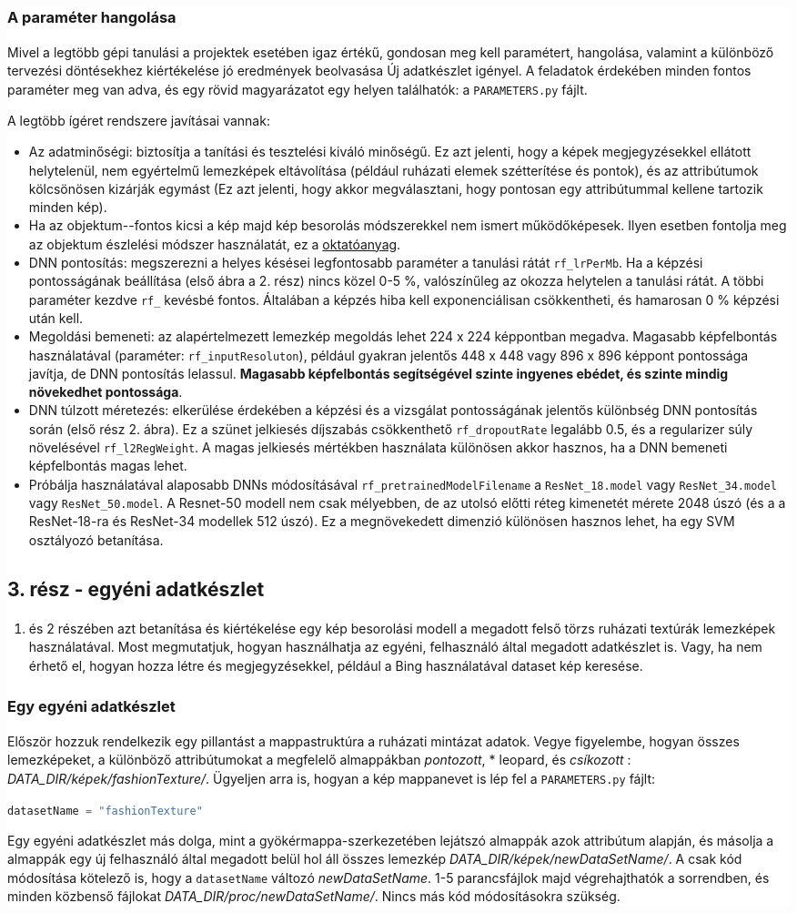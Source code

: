 ### <a name="parameter-tuning"></a>A paraméter hangolása
Mivel a legtöbb gépi tanulási a projektek esetében igaz értékű, gondosan meg kell paramétert, hangolása, valamint a különböző tervezési döntésekhez kiértékelése jó eredmények beolvasása Új adatkészlet igényel. A feladatok érdekében minden fontos paraméter meg van adva, és egy rövid magyarázatot egy helyen találhatók: a `PARAMETERS.py` fájlt.

A legtöbb ígéret rendszere javításai vannak:

- Az adatminőségi: biztosítja a tanítási és tesztelési kiváló minőségű. Ez azt jelenti, hogy a képek megjegyzésekkel ellátott helytelenül, nem egyértelmű lemezképek eltávolítása (például ruházati elemek szétterítése és pontok), és az attribútumok kölcsönösen kizárják egymást (Ez azt jelenti, hogy akkor megválasztani, hogy pontosan egy attribútummal kellene tartozik minden kép).
- Ha az objektum--fontos kicsi a kép majd kép besorolás módszerekkel nem ismert működőképesek. Ilyen esetben fontolja meg az objektum észlelési módszer használatát, ez a [oktatóanyag](https://github.com/Azure/ObjectDetectionUsingCntk).
- DNN pontosítás: megszerezni a helyes késései legfontosabb paraméter a tanulási rátát `rf_lrPerMb`. Ha a képzési pontosságának beállítása (első ábra a 2. rész) nincs közel 0-5 %, valószínűleg az okozza helytelen a tanulási rátát. A többi paraméter kezdve `rf_` kevésbé fontos. Általában a képzés hiba kell exponenciálisan csökkentheti, és hamarosan 0 % képzési után kell.
- Megoldási bemeneti: az alapértelmezett lemezkép megoldás lehet 224 x 224 képpontban megadva. Magasabb képfelbontás használatával (paraméter: `rf_inputResoluton`), például gyakran jelentős 448 x 448 vagy 896 x 896 képpont pontossága javítja, de DNN pontosítás lelassul. **Magasabb képfelbontás segítségével szinte ingyenes ebédet, és szinte mindig növekedhet pontossága**.
- DNN túlzott méretezés: elkerülése érdekében a képzési és a vizsgálat pontosságának jelentős különbség DNN pontosítás során (első rész 2. ábra). Ez a szünet jelkiesés díjszabás csökkenthető `rf_dropoutRate` legalább 0.5, és a regularizer súly növelésével `rf_l2RegWeight`. A magas jelkiesés mértékben használata különösen akkor hasznos, ha a DNN bemeneti képfelbontás magas lehet.
- Próbálja használatával alaposabb DNNs módosításával `rf_pretrainedModelFilename` a `ResNet_18.model` vagy `ResNet_34.model` vagy `ResNet_50.model`. A Resnet-50 modell nem csak mélyebben, de az utolsó előtti réteg kimenetét mérete 2048 úszó (és a a ResNet-18-ra és ResNet-34 modellek 512 úszó). Ez a megnövekedett dimenzió különösen hasznos lehet, ha egy SVM osztályozó betanítása.

## <a name="part-3---custom-dataset"></a>3. rész - egyéni adatkészlet

1. és 2 részében azt betanítása és kiértékelése egy kép besorolási modell a megadott felső törzs ruházati textúrák lemezképek használatával. Most megmutatjuk, hogyan használhatja az egyéni, felhasználó által megadott adatkészlet is. Vagy, ha nem érhető el, hogyan hozza létre és megjegyzésekkel, például a Bing használatával dataset kép keresése.

### <a name="using-a-custom-dataset"></a>Egy egyéni adatkészlet

Először hozzuk rendelkezik egy pillantást a mappastruktúra a ruházati mintázat adatok. Vegye figyelembe, hogyan összes lemezképeket, a különböző attribútumokat a megfelelő almappákban *pontozott*, * leopard, és *csíkozott* : *DATA_DIR/képek/fashionTexture/*. Ügyeljen arra is, hogyan a kép mappanevet is lép fel a `PARAMETERS.py` fájlt:
```python
datasetName = "fashionTexture"
```

Egy egyéni adatkészlet más dolga, mint a gyökérmappa-szerkezetében lejátszó almappák azok attribútum alapján, és másolja a almappák egy új felhasználó által megadott belül hol áll összes lemezkép *DATA_DIR/képek/newDataSetName/*. A csak kód módosítása kötelező is, hogy a `datasetName` változó *newDataSetName*. 1-5 parancsfájlok majd végrehajthatók a sorrendben, és minden közbenső fájlokat *DATA_DIR/proc/newDataSetName/*. Nincs más kód módosításokra szükség.
